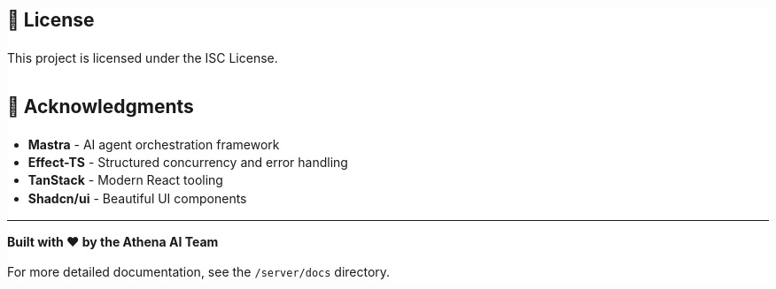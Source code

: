 ## 📄 License

This project is licensed under the ISC License.

## 🙏 Acknowledgments

- **Mastra** - AI agent orchestration framework
- **Effect-TS** - Structured concurrency and error handling
- **TanStack** - Modern React tooling
- **Shadcn/ui** - Beautiful UI components

---

**Built with ❤️ by the Athena AI Team**

For more detailed documentation, see the `/server/docs` directory.
